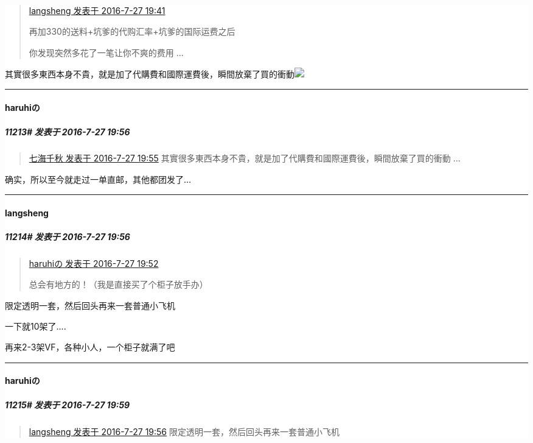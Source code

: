 

<blockquote><a href="httphttps://bbs.saraba1st.com/2b/forum.php?mod=redirect&amp;goto=findpost&amp;pid=33083107&amp;ptid=1066605" target="_blank">langsheng 发表于 2016-7-27 19:41</a>

再加330的送料+坑爹的代购汇率+坑爹的国际运费之后

你发现突然多花了一笔让你不爽的费用 ...</blockquote>
其實很多東西本身不貴，就是加了代購費和國際運費後，瞬間放棄了買的衝動<img src="https://static.saraba1st.com/image/smiley/face/99.gif" referrerpolicy="no-referrer">







-----

####  haruhiの  
##### 11213#       发表于 2016-7-27 19:56



<blockquote><a href="httphttps://bbs.saraba1st.com/2b/forum.php?mod=redirect&amp;amp;goto=findpost&amp;amp;pid=33083237&amp;amp;ptid=1066605" target="_blank">七海千秋 发表于 2016-7-27 19:55</a>
其實很多東西本身不貴，就是加了代購費和國際運費後，瞬間放棄了買的衝動 ...</blockquote>
确实，所以至今就走过一单直邮，其他都团发了…







-----

####  langsheng  
##### 11214#       发表于 2016-7-27 19:56



<blockquote><a href="httphttps://bbs.saraba1st.com/2b/forum.php?mod=redirect&amp;goto=findpost&amp;pid=33083214&amp;ptid=1066605" target="_blank">haruhiの 发表于 2016-7-27 19:52</a>

总会有地方的！（我是直接买了个柜子放手办）</blockquote>
限定透明一套，然后回头再来一套普通小飞机

一下就10架了....

再来2-3架VF，各种小人，一个柜子就满了吧







-----

####  haruhiの  
##### 11215#       发表于 2016-7-27 19:59



<blockquote><a href="httphttps://bbs.saraba1st.com/2b/forum.php?mod=redirect&amp;amp;goto=findpost&amp;amp;pid=33083247&amp;amp;ptid=1066605" target="_blank">langsheng 发表于 2016-7-27 19:56</a>
限定透明一套，然后回头再来一套普通小飞机
